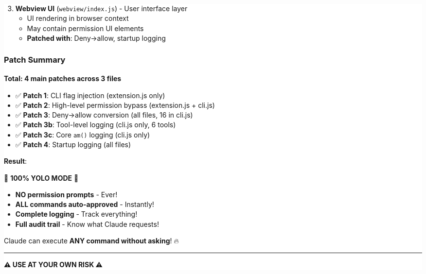 3. **Webview UI** (`webview/index.js`) - User interface layer
   - UI rendering in browser context
   - May contain permission UI elements
   - **Patched with**: Deny→allow, startup logging

### Patch Summary

**Total: 4 main patches across 3 files**

- ✅ **Patch 1**: CLI flag injection (extension.js only)
- ✅ **Patch 2**: High-level permission bypass (extension.js + cli.js)
- ✅ **Patch 3**: Deny→allow conversion (all files, 16 in cli.js)
- ✅ **Patch 3b**: Tool-level logging (cli.js only, 6 tools)
- ✅ **Patch 3c**: Core `am()` logging (cli.js only)
- ✅ **Patch 4**: Startup logging (all files)

**Result**:

🚀 **100% YOLO MODE** 🚀
- **NO permission prompts** - Ever!
- **ALL commands auto-approved** - Instantly!
- **Complete logging** - Track everything!
- **Full audit trail** - Know what Claude requests!

Claude can execute **ANY command without asking**! 🔥

---

**⚠️ USE AT YOUR OWN RISK ⚠️**
